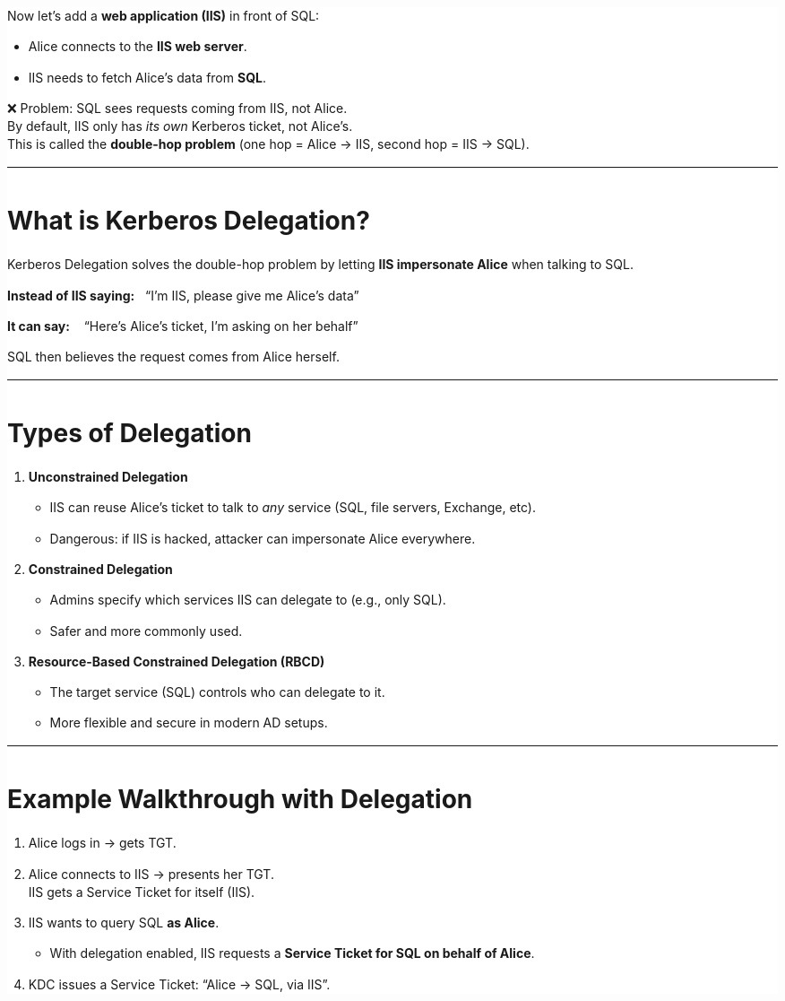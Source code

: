 Now let’s add a **web application (IIS)** in front of SQL:

- Alice connects to the **IIS web server**.
    
- IIS needs to fetch Alice’s data from **SQL**.
    

❌ Problem: SQL sees requests coming from IIS, not Alice.  
By default, IIS only has *its own* Kerberos ticket, not Alice’s.  
This is called the **double-hop problem** (one hop = Alice → IIS, second hop = IIS → SQL).

* * *

# What is Kerberos Delegation?

Kerberos Delegation solves the double-hop problem by letting **IIS impersonate Alice** when talking to SQL.

**Instead of IIS saying:**   “I’m IIS, please give me Alice’s data”

**It can say:**    “Here’s Alice’s ticket, I’m asking on her behalf”

SQL then believes the request comes from Alice herself.

* * *

# Types of Delegation

1.  **Unconstrained Delegation**
    
    - IIS can reuse Alice’s ticket to talk to *any* service (SQL, file servers, Exchange, etc).
        
    - Dangerous: if IIS is hacked, attacker can impersonate Alice everywhere.
        
2.  **Constrained Delegation**
    
    - Admins specify which services IIS can delegate to (e.g., only SQL).
        
    - Safer and more commonly used.
        
3.  **Resource-Based Constrained Delegation (RBCD)**
    
    - The target service (SQL) controls who can delegate to it.
        
    - More flexible and secure in modern AD setups.
        

* * *

# Example Walkthrough with Delegation

1.  Alice logs in → gets TGT.
    
2.  Alice connects to IIS → presents her TGT.  
    IIS gets a Service Ticket for itself (IIS).
    
3.  IIS wants to query SQL **as Alice**.
    
    - With delegation enabled, IIS requests a **Service Ticket for SQL on behalf of Alice**.
4.  KDC issues a Service Ticket: “Alice → SQL, via IIS”.
    